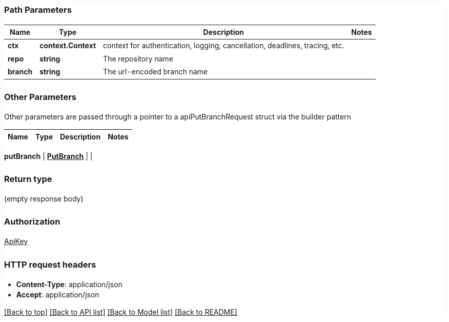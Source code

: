 ### Path Parameters


Name | Type | Description  | Notes
------------- | ------------- | ------------- | -------------
**ctx** | **context.Context** | context for authentication, logging, cancellation, deadlines, tracing, etc.
**repo** | **string** | The repository name | 
**branch** | **string** | The url-encoded branch name | 

### Other Parameters

Other parameters are passed through a pointer to a apiPutBranchRequest struct via the builder pattern


Name | Type | Description  | Notes
------------- | ------------- | ------------- | -------------


 **putBranch** | [**PutBranch**](PutBranch.md) |  | 

### Return type

 (empty response body)

### Authorization

[ApiKey](../README.md#ApiKey)

### HTTP request headers

- **Content-Type**: application/json
- **Accept**: application/json

[[Back to top]](#) [[Back to API list]](../README.md#documentation-for-api-endpoints)
[[Back to Model list]](../README.md#documentation-for-models)
[[Back to README]](../README.md)

